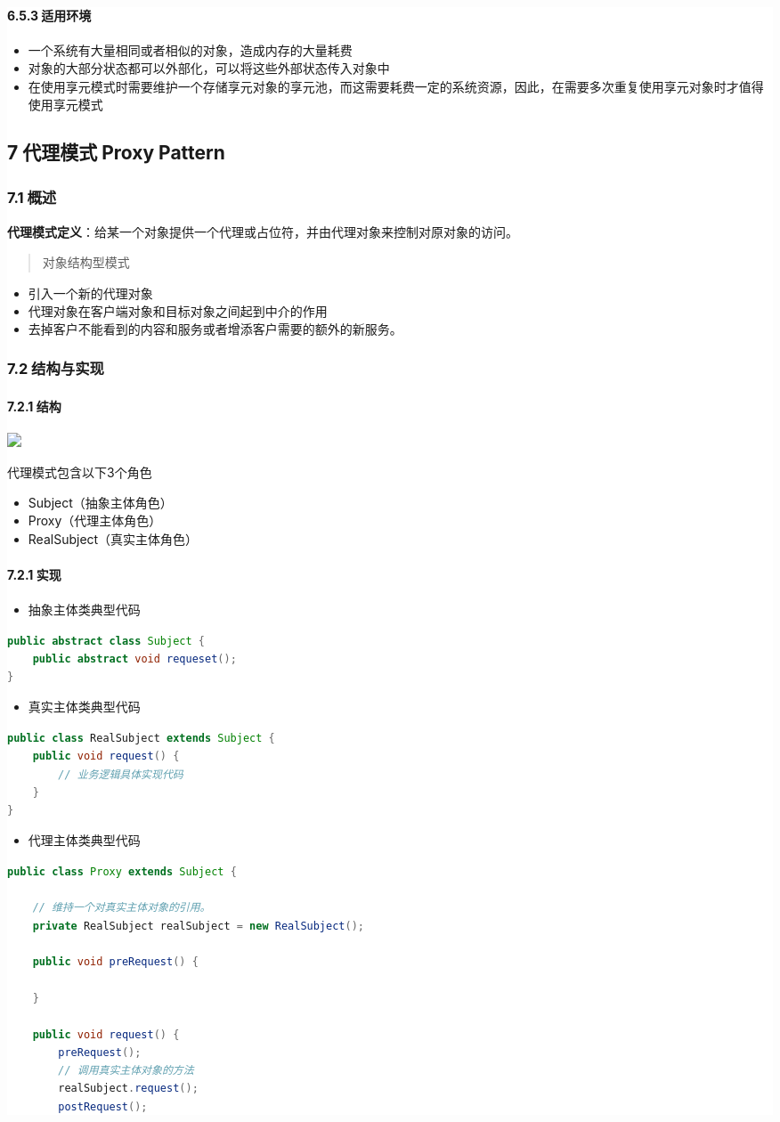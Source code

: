 #### 6.5.3 适用环境

* 一个系统有大量相同或者相似的对象，造成内存的大量耗费
* 对象的大部分状态都可以外部化，可以将这些外部状态传入对象中
* 在使用享元模式时需要维护一个存储享元对象的享元池，而这需要耗费一定的系统资源，因此，在需要多次重复使用享元对象时才值得使用享元模式



## 7 代理模式 Proxy Pattern

### 7.1 概述

**代理模式定义**：给某一个对象提供一个代理或占位符，并由代理对象来控制对原对象的访问。

> 对象结构型模式

* 引入一个新的代理对象
* 代理对象在客户端对象和目标对象之间起到中介的作用
* 去掉客户不能看到的内容和服务或者增添客户需要的额外的新服务。

### 7.2 结构与实现

#### 7.2.1 结构

![](https://s2.loli.net/2022/04/24/caFXKqzDMgU6A9J.png)

代理模式包含以下3个角色

* Subject（抽象主体角色）
* Proxy（代理主体角色）
* RealSubject（真实主体角色）

#### 7.2.1 实现

* 抽象主体类典型代码

```java
public abstract class Subject {
    public abstract void requeset();
}
```

* 真实主体类典型代码

```java
public class RealSubject extends Subject {
    public void request() {
        // 业务逻辑具体实现代码
    }
}
```

* 代理主体类典型代码

```java
public class Proxy extends Subject {
    
    // 维持一个对真实主体对象的引用。
    private RealSubject realSubject = new RealSubject();
    
    public void preRequest() {
        
    }
    
    public void request() {
        preRequest();
        // 调用真实主体对象的方法
        realSubject.request();
        postRequest();
```